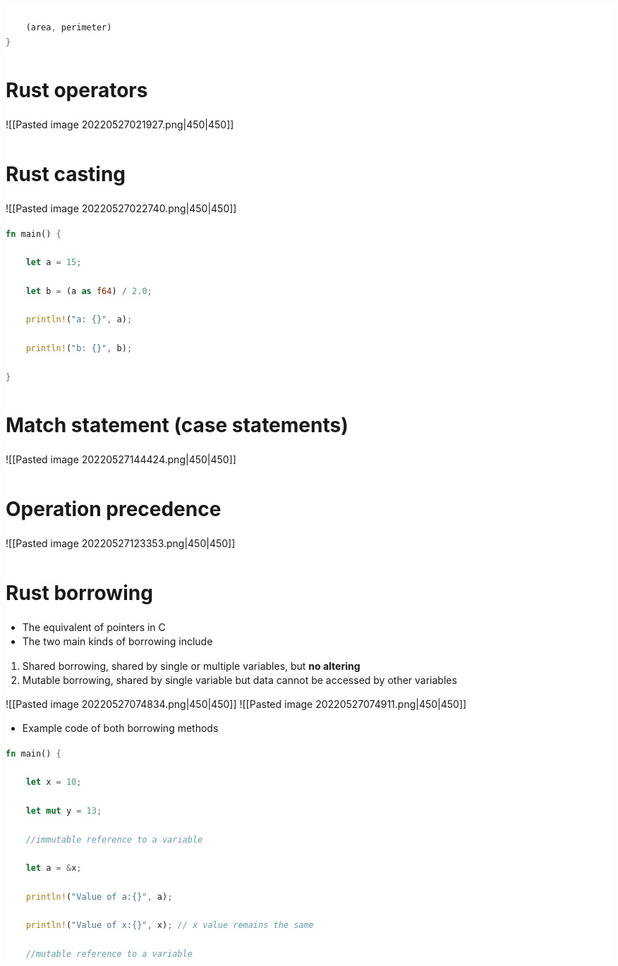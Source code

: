 ```rust
	
	(area, perimeter)
}
```
# Rust operators
![[Pasted image 20220527021927.png|450|450]]
# Rust casting
![[Pasted image 20220527022740.png|450|450]]

```rust
fn main() {

	let a = 15;
	
	let b = (a as f64) / 2.0;
	
	println!("a: {}", a);
	
	println!("b: {}", b);

}
```
# Match statement (case statements)
![[Pasted image 20220527144424.png|450|450]]
# Operation precedence
![[Pasted image 20220527123353.png|450|450]]
# Rust borrowing
- The equivalent of pointers in C
- The two main kinds of borrowing include

1. Shared borrowing, shared by single or multiple variables, but **no altering**
2. Mutable borrowing, shared by single variable but data cannot be accessed by other variables

![[Pasted image 20220527074834.png|450|450]]
![[Pasted image 20220527074911.png|450|450]]

- Example code of both borrowing methods

```rust
fn main() {

	let x = 10;
	
	let mut y = 13;
	
	//immutable reference to a variable
	
	let a = &x;
	
	println!("Value of a:{}", a);
	
	println!("Value of x:{}", x); // x value remains the same
	
	//mutable reference to a variable
```